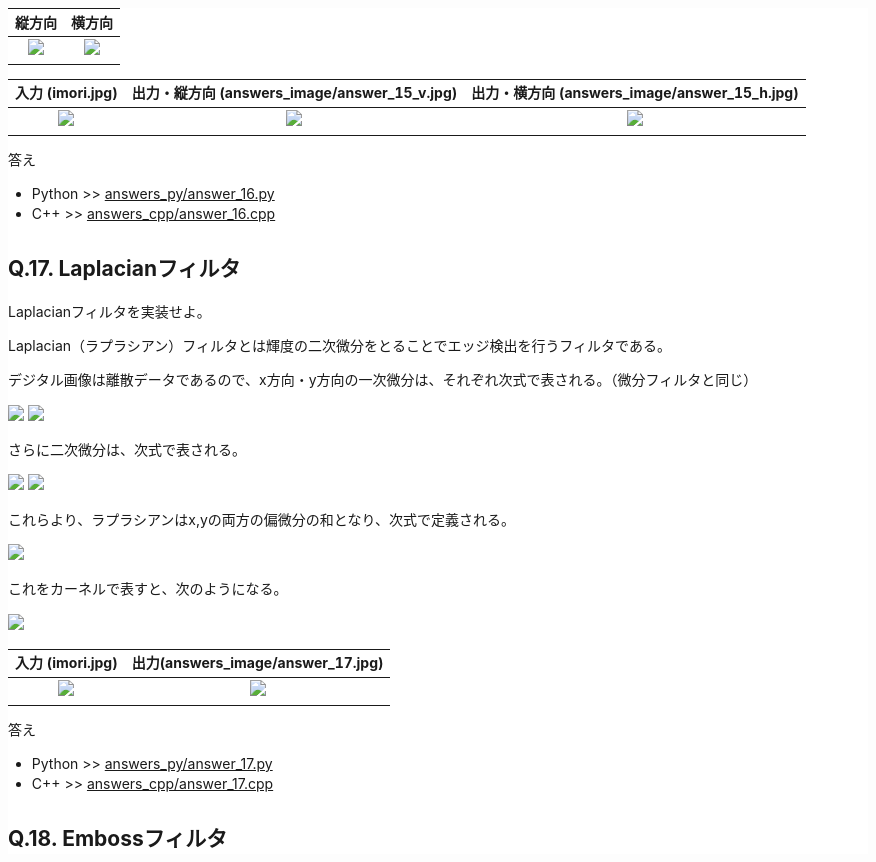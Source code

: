 | 縦方向| 横方向|
|:---:|:---:|
| <img src="assets/sobel_filter_v.png" width=140> | <img src="assets/sobel_filter_h.png" width=100> |



|入力 (imori.jpg)|出力・縦方向 (answers_image/answer_15_v.jpg)|出力・横方向 (answers_image/answer_15_h.jpg)|
|:---:|:---:|:---:|
|![](imori.jpg)|![](answers_image/answer_15_v.jpg)|![](answers_image/answer_15_h.jpg)|

答え
- Python >> [answers_py/answer_16.py](answers_py/answer_16.py)
- C++ >> [answers_cpp/answer_16.cpp](answers_cpp/answer_16.cpp)


## Q.17. Laplacianフィルタ

Laplacianフィルタを実装せよ。

Laplacian（ラプラシアン）フィルタとは輝度の二次微分をとることでエッジ検出を行うフィルタである。

デジタル画像は離散データであるので、x方向・y方向の一次微分は、それぞれ次式で表される。（微分フィルタと同じ）

<img src="assets/laplacian_filter_ix.png" width=300>

<img src="assets/laplacian_filter_iy.png" width=300>



さらに二次微分は、次式で表される。

<img src="assets/laplacian_filter_ixx.png" width=400>

<img src="assets/laplacian_filter_iyy.png" width=300>



これらより、ラプラシアンはx,yの両方の偏微分の和となり、次式で定義される。

<img src="assets/laplacian_filter_d2i.png" width=500>



これをカーネルで表すと、次のようになる。

<img src="assets/laplacian_filter_kernel.png" width=130>



|入力 (imori.jpg)|出力(answers_image/answer_17.jpg)|
|:---:|:---:|
|![](imori.jpg)|![](answers_image/answer_17.jpg)||

答え
- Python >> [answers_py/answer_17.py](answers_py/answer_17.py)
- C++ >> [answers_cpp/answer_17.cpp](answers_cpp/answer_17.cpp)

## Q.18. Embossフィルタ
